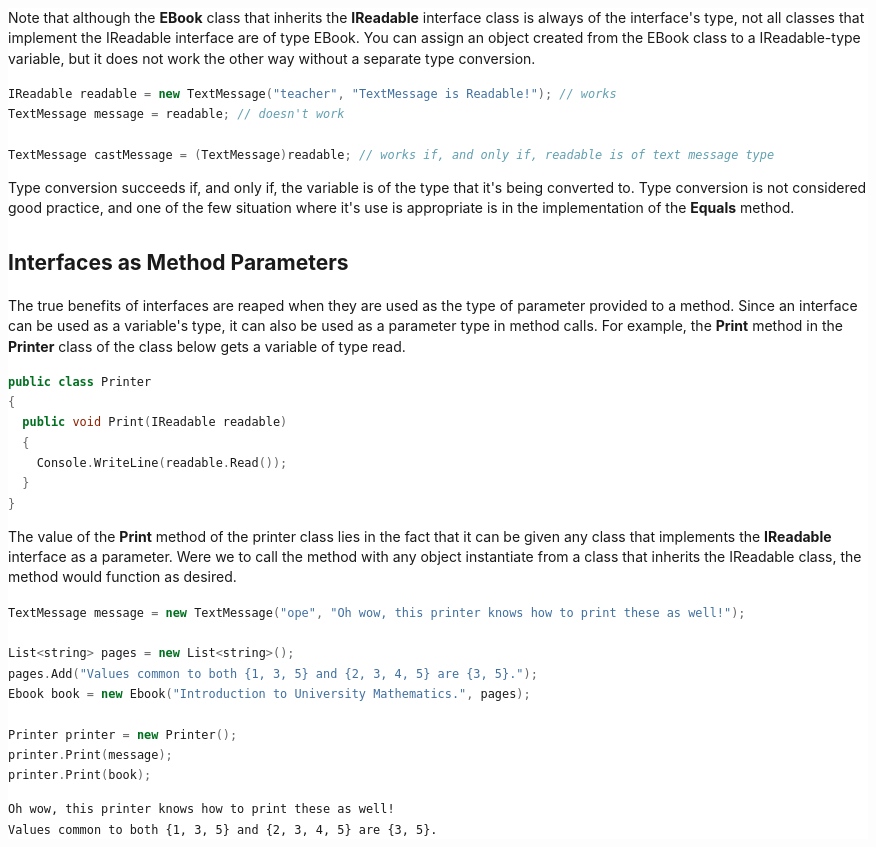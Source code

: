 Note that although the **EBook** class that inherits the **IReadable** interface class is always of the interface's type, not all classes that implement the IReadable interface are of type EBook. You can assign an object created from the EBook class to a IReadable-type variable, but it does not work the other way without a separate type conversion.

```cpp
IReadable readable = new TextMessage("teacher", "TextMessage is Readable!"); // works
TextMessage message = readable; // doesn't work

TextMessage castMessage = (TextMessage)readable; // works if, and only if, readable is of text message type
```

Type conversion succeeds if, and only if, the variable is of the type that it's being converted to. Type conversion is not considered good practice, and one of the few situation where it's use is appropriate is in the implementation of the **Equals** method.

## Interfaces as Method Parameters

The true benefits of interfaces are reaped when they are used as the type of parameter provided to a method. Since an interface can be used as a variable's type, it can also be used as a parameter type in method calls. For example, the **Print** method in the **Printer** class of the class below gets a variable of type read.

```cpp
public class Printer
{
  public void Print(IReadable readable)
  {
    Console.WriteLine(readable.Read());
  }
}
```

The value of the **Print** method of the printer class lies in the fact that it can be given any class that implements the **IReadable** interface as a parameter. Were we to call the method with any object instantiate from a class that inherits the IReadable class, the method would function as desired.

```cpp
TextMessage message = new TextMessage("ope", "Oh wow, this printer knows how to print these as well!");

List<string> pages = new List<string>();
pages.Add("Values common to both {1, 3, 5} and {2, 3, 4, 5} are {3, 5}.");
Ebook book = new Ebook("Introduction to University Mathematics.", pages);

Printer printer = new Printer();
printer.Print(message);
printer.Print(book);
```

```console
Oh wow, this printer knows how to print these as well!
Values common to both {1, 3, 5} and {2, 3, 4, 5} are {3, 5}.
```
